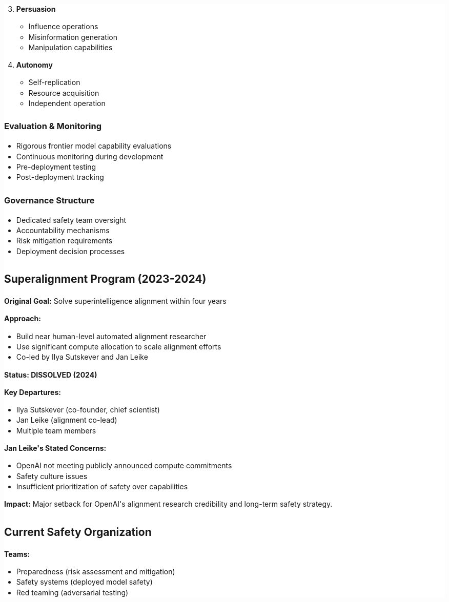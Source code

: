 3. **Persuasion**
   - Influence operations
   - Misinformation generation
   - Manipulation capabilities

4. **Autonomy**
   - Self-replication
   - Resource acquisition
   - Independent operation

### Evaluation & Monitoring
- Rigorous frontier model capability evaluations
- Continuous monitoring during development
- Pre-deployment testing
- Post-deployment tracking

### Governance Structure
- Dedicated safety team oversight
- Accountability mechanisms
- Risk mitigation requirements
- Deployment decision processes

## Superalignment Program (2023-2024)

**Original Goal:** Solve superintelligence alignment within four years

**Approach:**
- Build near human-level automated alignment researcher
- Use significant compute allocation to scale alignment efforts
- Co-led by Ilya Sutskever and Jan Leike

**Status: DISSOLVED (2024)**

**Key Departures:**
- Ilya Sutskever (co-founder, chief scientist)
- Jan Leike (alignment co-lead)
- Multiple team members

**Jan Leike's Stated Concerns:**
- OpenAI not meeting publicly announced compute commitments
- Safety culture issues
- Insufficient prioritization of safety over capabilities

**Impact:** Major setback for OpenAI's alignment research credibility and long-term safety strategy.

## Current Safety Organization

**Teams:**
- Preparedness (risk assessment and mitigation)
- Safety systems (deployed model safety)
- Red teaming (adversarial testing)
